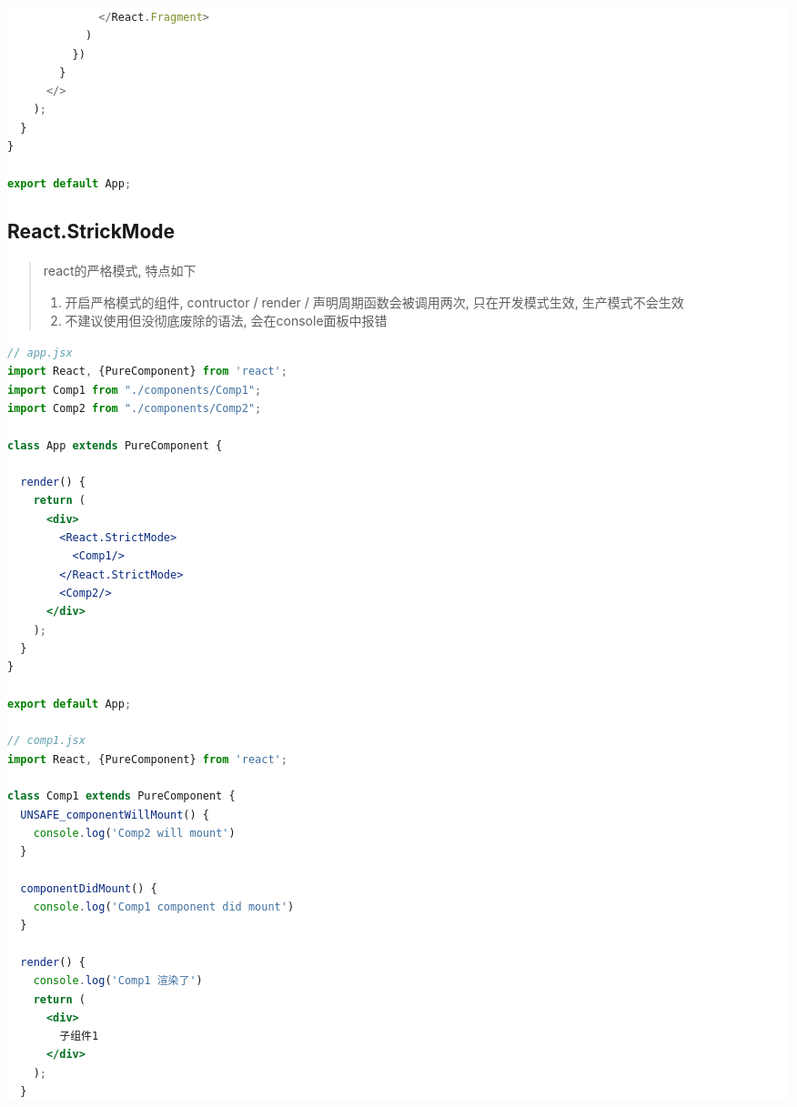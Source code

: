 ```jsx
              </React.Fragment>
            )
          })
        }
      </>
    );
  }
}

export default App;

```

## React.StrickMode

> react的严格模式, 特点如下
>
> 1. 开启严格模式的组件, contructor / render / 声明周期函数会被调用两次, 只在开发模式生效, 生产模式不会生效
> 2. 不建议使用但没彻底废除的语法, 会在console面板中报错



```jsx
// app.jsx
import React, {PureComponent} from 'react';
import Comp1 from "./components/Comp1";
import Comp2 from "./components/Comp2";

class App extends PureComponent {

  render() {
    return (
      <div>
        <React.StrictMode>
          <Comp1/>
        </React.StrictMode>
        <Comp2/>
      </div>
    );
  }
}

export default App;

// comp1.jsx
import React, {PureComponent} from 'react';

class Comp1 extends PureComponent {
  UNSAFE_componentWillMount() {
    console.log('Comp2 will mount')
  }

  componentDidMount() {
    console.log('Comp1 component did mount')
  }

  render() {
    console.log('Comp1 渲染了')
    return (
      <div>
        子组件1
      </div>
    );
  }
```